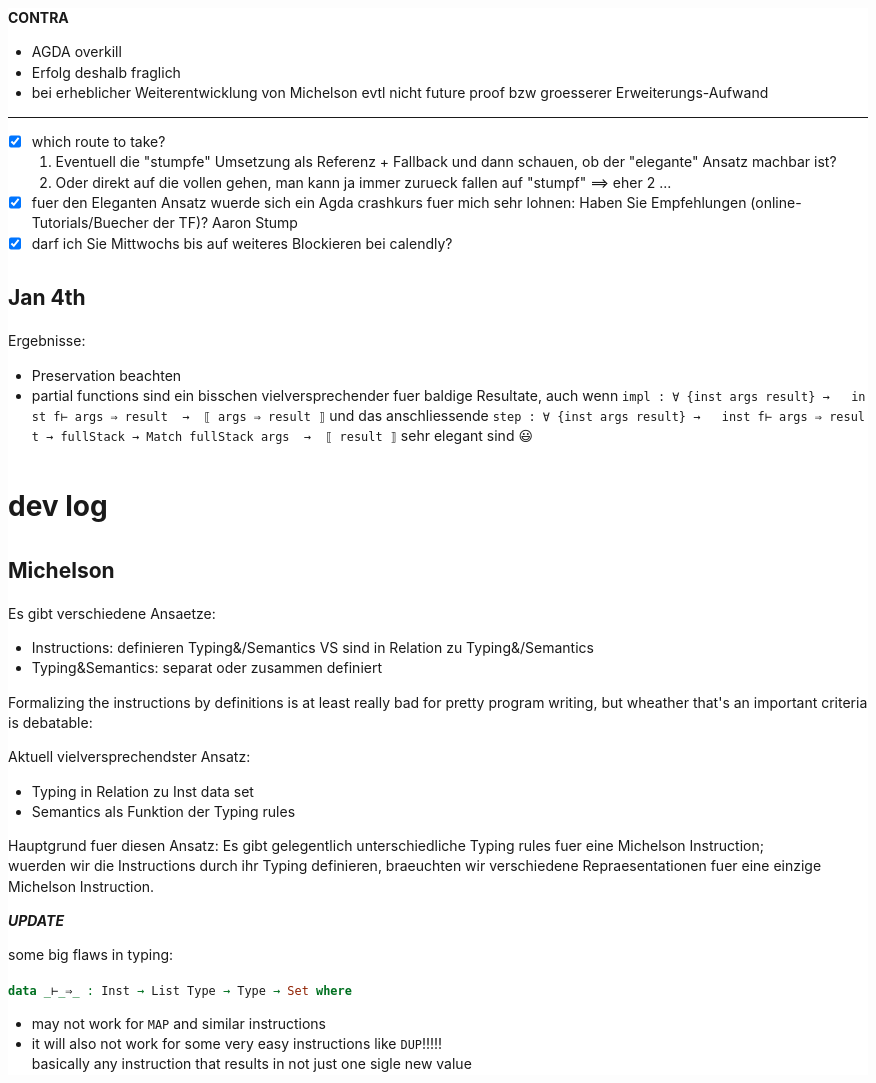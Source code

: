    **CONTRA**
   
   - AGDA overkill
   - Erfolg deshalb fraglich
   - bei erheblicher Weiterentwicklung von Michelson evtl nicht future proof bzw groesserer Erweiterungs-Aufwand
   
---

- [x] which route to take?
  1. Eventuell die "stumpfe" Umsetzung als Referenz + Fallback und dann schauen, ob der "elegante" Ansatz machbar ist?
  2. Oder direkt auf die vollen gehen, man kann ja immer zurueck fallen auf "stumpf"
  ==> eher 2 ...
- [x] fuer den Eleganten Ansatz wuerde sich ein Agda crashkurs fuer mich sehr lohnen: Haben Sie Empfehlungen (online-Tutorials/Buecher der TF)?
  Aaron Stump
- [x] darf ich Sie Mittwochs bis auf weiteres Blockieren bei calendly?

## Jan 4th

Ergebnisse:
- Preservation beachten
- partial functions sind ein bisschen vielversprechender fuer baldige Resultate, auch wenn ```impl : ∀ {inst args result} →   inst f⊢ args ⇒ result  →  ⟦ args ⇒ result ⟧```
  und das anschliessende ```step : ∀ {inst args result} →   inst f⊢ args ⇒ result → fullStack → Match fullStack args  →  ⟦ result ⟧``` sehr elegant sind :smiley:

# dev log

## Michelson

Es gibt verschiedene Ansaetze:

- Instructions: definieren Typing&/Semantics VS sind in Relation zu Typing&/Semantics
- Typing&Semantics: separat oder zusammen definiert

Formalizing the instructions by definitions is at least really bad for pretty program writing, but wheather that's an important criteria is debatable:

Aktuell vielversprechendster Ansatz:
- Typing in Relation zu Inst data set
- Semantics als Funktion der Typing rules

Hauptgrund fuer diesen Ansatz: Es gibt gelegentlich unterschiedliche Typing rules fuer eine Michelson Instruction;  
wuerden wir die Instructions durch ihr Typing definieren, braeuchten wir verschiedene Repraesentationen fuer eine einzige Michelson Instruction.

***UPDATE***

some big flaws in typing:
```agda
data _⊢_⇒_ : Inst → List Type → Type → Set where
```
- may not work for `MAP` and similar instructions
- it will also not work for some very easy instructions like `DUP`!!!!!  
  basically any instruction that results in not just one sigle new value
  